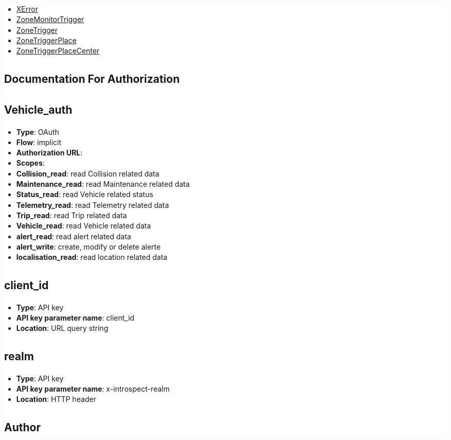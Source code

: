  - [XError](docs/api/XError.md)
 - [ZoneMonitorTrigger](docs/api/ZoneMonitorTrigger.md)
 - [ZoneTrigger](docs/api/ZoneTrigger.md)
 - [ZoneTriggerPlace](docs/api/ZoneTriggerPlace.md)
 - [ZoneTriggerPlaceCenter](docs/api/ZoneTriggerPlaceCenter.md)


## Documentation For Authorization


## Vehicle_auth

- **Type**: OAuth
- **Flow**: implicit
- **Authorization URL**: 
- **Scopes**: 
 - **Collision_read**: read Collision related data
 - **Maintenance_read**: read Maintenance related data
 - **Status_read**: read Vehicle related status
 - **Telemetry_read**: read Telemetry related data
 - **Trip_read**: read Trip related data
 - **Vehicle_read**: read Vehicle related data
 - **alert_read**: read alert related data
 - **alert_write**: create, modify or delete alerte
 - **localisation_read**: read location related data

## client_id

- **Type**: API key
- **API key parameter name**: client_id
- **Location**: URL query string

## realm

- **Type**: API key
- **API key parameter name**: x-introspect-realm
- **Location**: HTTP header


## Author



